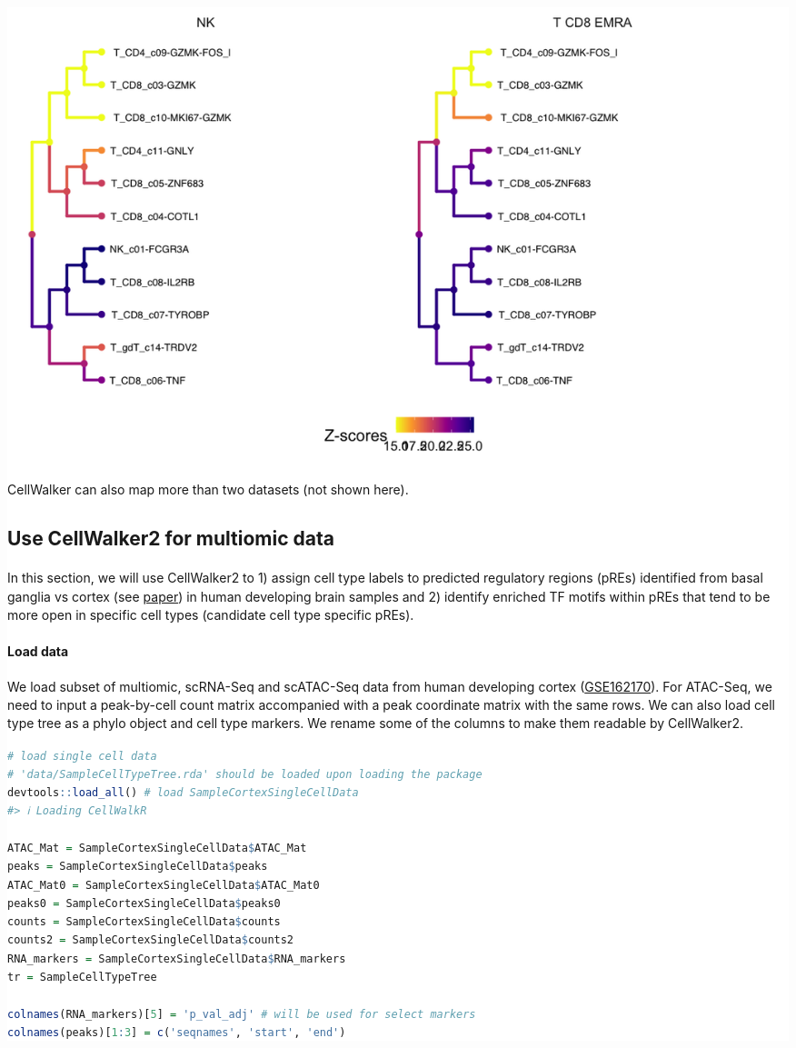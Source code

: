 ![](CellWalker2_Vignette_files/figure-markdown_github/plotMapTree-1.png)

CellWalker can also map more than two datasets (not shown here).



## Use CellWalker2 for multiomic data

In this section, we will use CellWalker2 to 1) assign cell type labels to predicted regulatory regions (pREs) identified from basal ganglia vs cortex (see [paper](https://doi.org/10.1016/j.cell.2020.06.002)) in human developing brain samples and 2) identify enriched TF motifs within pREs that tend to be more open in specific cell types (candidate cell type specific pREs).

#### Load data

We load subset of multiomic, scRNA-Seq and scATAC-Seq data from human developing cortex ([GSE162170](https://www.ncbi.nlm.nih.gov/geo/query/acc.cgi?acc=GSE162170)). For ATAC-Seq, we need to input a peak-by-cell count matrix accompanied with a peak coordinate matrix with the same rows. We can also load cell type tree as a phylo object and cell type markers. We rename some of the columns to make them readable by CellWalker2.


```r
# load single cell data
# 'data/SampleCellTypeTree.rda' should be loaded upon loading the package
devtools::load_all() # load SampleCortexSingleCellData
#> ℹ Loading CellWalkR

ATAC_Mat = SampleCortexSingleCellData$ATAC_Mat
peaks = SampleCortexSingleCellData$peaks
ATAC_Mat0 = SampleCortexSingleCellData$ATAC_Mat0
peaks0 = SampleCortexSingleCellData$peaks0
counts = SampleCortexSingleCellData$counts
counts2 = SampleCortexSingleCellData$counts2
RNA_markers = SampleCortexSingleCellData$RNA_markers
tr = SampleCellTypeTree

colnames(RNA_markers)[5] = 'p_val_adj' # will be used for select markers
colnames(peaks)[1:3] = c('seqnames', 'start', 'end')
```
